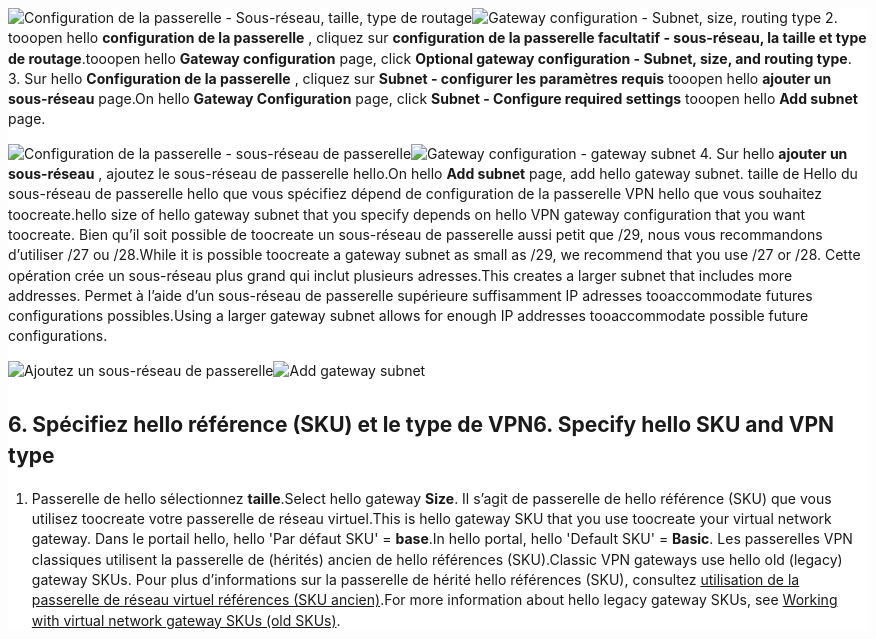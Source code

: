   <span data-ttu-id="07648-225">![Configuration de la passerelle - Sous-réseau, taille, type de routage](./media/vpn-gateway-howto-site-to-site-classic-portal/optional.png "Configuration de la passerelle - Sous-réseau, taille, type de routage")</span><span class="sxs-lookup"><span data-stu-id="07648-225">![Gateway configuration - Subnet, size, routing type](./media/vpn-gateway-howto-site-to-site-classic-portal/optional.png "Gateway configuration - Subnet, size, routing type")</span></span>
2. <span data-ttu-id="07648-226">tooopen hello **configuration de la passerelle** , cliquez sur **configuration de la passerelle facultatif - sous-réseau, la taille et type de routage**.</span><span class="sxs-lookup"><span data-stu-id="07648-226">tooopen hello **Gateway configuration** page, click **Optional gateway configuration - Subnet, size, and routing type**.</span></span>
3. <span data-ttu-id="07648-227">Sur hello **Configuration de la passerelle** , cliquez sur **Subnet - configurer les paramètres requis** tooopen hello **ajouter un sous-réseau** page.</span><span class="sxs-lookup"><span data-stu-id="07648-227">On hello **Gateway Configuration** page, click **Subnet - Configure required settings** tooopen hello **Add subnet** page.</span></span>

  <span data-ttu-id="07648-228">![Configuration de la passerelle - sous-réseau de passerelle](./media/vpn-gateway-howto-site-to-site-classic-portal/subnetrequired.png "Configuration de la passerelle - sous-réseau de passerelle")</span><span class="sxs-lookup"><span data-stu-id="07648-228">![Gateway configuration - gateway subnet](./media/vpn-gateway-howto-site-to-site-classic-portal/subnetrequired.png "Gateway configuration - gateway subnet")</span></span>
4. <span data-ttu-id="07648-229">Sur hello **ajouter un sous-réseau** , ajoutez le sous-réseau de passerelle hello.</span><span class="sxs-lookup"><span data-stu-id="07648-229">On hello **Add subnet** page, add hello gateway subnet.</span></span> <span data-ttu-id="07648-230">taille de Hello du sous-réseau de passerelle hello que vous spécifiez dépend de configuration de la passerelle VPN hello que vous souhaitez toocreate.</span><span class="sxs-lookup"><span data-stu-id="07648-230">hello size of hello gateway subnet that you specify depends on hello VPN gateway configuration that you want toocreate.</span></span> <span data-ttu-id="07648-231">Bien qu’il soit possible de toocreate un sous-réseau de passerelle aussi petit que /29, nous vous recommandons d’utiliser /27 ou /28.</span><span class="sxs-lookup"><span data-stu-id="07648-231">While it is possible toocreate a gateway subnet as small as /29, we recommend that you use /27 or /28.</span></span> <span data-ttu-id="07648-232">Cette opération crée un sous-réseau plus grand qui inclut plusieurs adresses.</span><span class="sxs-lookup"><span data-stu-id="07648-232">This creates a larger subnet that includes more addresses.</span></span> <span data-ttu-id="07648-233">Permet à l’aide d’un sous-réseau de passerelle supérieure suffisamment IP adresses tooaccommodate futures configurations possibles.</span><span class="sxs-lookup"><span data-stu-id="07648-233">Using a larger gateway subnet allows for enough IP addresses tooaccommodate possible future configurations.</span></span>

  <span data-ttu-id="07648-234">![Ajoutez un sous-réseau de passerelle](./media/vpn-gateway-howto-site-to-site-classic-portal/addgwsubnet.png "Ajoutez un sous-réseau de passerelle")</span><span class="sxs-lookup"><span data-stu-id="07648-234">![Add gateway subnet](./media/vpn-gateway-howto-site-to-site-classic-portal/addgwsubnet.png "Add gateway subnet")</span></span>

## <span data-ttu-id="07648-235"><a name="sku"></a>6. Spécifiez hello référence (SKU) et le type de VPN</span><span class="sxs-lookup"><span data-stu-id="07648-235"><a name="sku"></a>6. Specify hello SKU and VPN type</span></span>

1. <span data-ttu-id="07648-236">Passerelle de hello sélectionnez **taille**.</span><span class="sxs-lookup"><span data-stu-id="07648-236">Select hello gateway **Size**.</span></span> <span data-ttu-id="07648-237">Il s’agit de passerelle de hello référence (SKU) que vous utilisez toocreate votre passerelle de réseau virtuel.</span><span class="sxs-lookup"><span data-stu-id="07648-237">This is hello gateway SKU that you use toocreate your virtual network gateway.</span></span> <span data-ttu-id="07648-238">Dans le portail hello, hello 'Par défaut SKU' = **base**.</span><span class="sxs-lookup"><span data-stu-id="07648-238">In hello portal, hello 'Default SKU' = **Basic**.</span></span> <span data-ttu-id="07648-239">Les passerelles VPN classiques utilisent la passerelle de (hérités) ancien de hello références (SKU).</span><span class="sxs-lookup"><span data-stu-id="07648-239">Classic VPN gateways use hello old (legacy) gateway SKUs.</span></span> <span data-ttu-id="07648-240">Pour plus d’informations sur la passerelle de hérité hello références (SKU), consultez [utilisation de la passerelle de réseau virtuel références (SKU ancien)](vpn-gateway-about-skus-legacy.md).</span><span class="sxs-lookup"><span data-stu-id="07648-240">For more information about hello legacy gateway SKUs, see [Working with virtual network gateway SKUs (old SKUs)](vpn-gateway-about-skus-legacy.md).</span></span>
